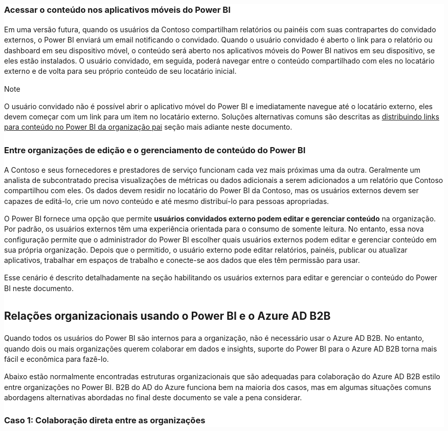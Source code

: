### <a name="access-content-in-the-power-bi-mobile-apps"></a>Acessar o conteúdo nos aplicativos móveis do Power BI

Em uma versão futura, quando os usuários da Contoso compartilham relatórios ou painéis com suas contrapartes do convidado externos, o Power BI enviará um email notificando o convidado. Quando o usuário convidado é aberto o link para o relatório ou dashboard em seu dispositivo móvel, o conteúdo será aberto nos aplicativos móveis do Power BI nativos em seu dispositivo, se eles estão instalados. O usuário convidado, em seguida, poderá navegar entre o conteúdo compartilhado com eles no locatário externo e de volta para seu próprio conteúdo de seu locatário inicial.

> [!NOTE]
> O usuário convidado não é possível abrir o aplicativo móvel do Power BI e imediatamente navegue até o locatário externo, eles devem começar com um link para um item no locatário externo. Soluções alternativas comuns são descritas as [distribuindo links para conteúdo no Power BI da organização pai](#distributing-links-to-content-in-the-parent-organizations-power-bi) seção mais adiante neste documento.

### <a name="cross-organization-editing-and-management-of-power-bi-content"></a>Entre organizações de edição e o gerenciamento de conteúdo do Power BI

A Contoso e seus fornecedores e prestadores de serviço funcionam cada vez mais próximas uma da outra. Geralmente um analista de subcontratado precisa visualizações de métricas ou dados adicionais a serem adicionados a um relatório que Contoso compartilhou com eles. Os dados devem residir no locatário do Power BI da Contoso, mas os usuários externos devem ser capazes de editá-lo, crie um novo conteúdo e até mesmo distribuí-lo para pessoas apropriadas.

O Power BI fornece uma opção que permite **usuários convidados externo podem editar e gerenciar conteúdo** na organização. Por padrão, os usuários externos têm uma experiência orientada para o consumo de somente leitura. No entanto, essa nova configuração permite que o administrador do Power BI escolher quais usuários externos podem editar e gerenciar conteúdo em sua própria organização. Depois que o permitido, o usuário externo pode editar relatórios, painéis, publicar ou atualizar aplicativos, trabalhar em espaços de trabalho e conecte-se aos dados que eles têm permissão para usar.

Esse cenário é descrito detalhadamente na seção habilitando os usuários externos para editar e gerenciar o conteúdo do Power BI neste documento.

## <a name="organizational-relationships-using-power-bi-and-azure-ad-b2b"></a>Relações organizacionais usando o Power BI e o Azure AD B2B

Quando todos os usuários do Power BI são internos para a organização, não é necessário usar o Azure AD B2B. No entanto, quando dois ou mais organizações querem colaborar em dados e insights, suporte do Power BI para o Azure AD B2B torna mais fácil e econômica para fazê-lo.

Abaixo estão normalmente encontradas estruturas organizacionais que são adequadas para colaboração do Azure AD B2B estilo entre organizações no Power BI. B2B do AD do Azure funciona bem na maioria dos casos, mas em algumas situações comuns abordagens alternativas abordadas no final deste documento se vale a pena considerar.

### <a name="case-1-direct-collaboration-between-organizations"></a>Caso 1: Colaboração direta entre as organizações
